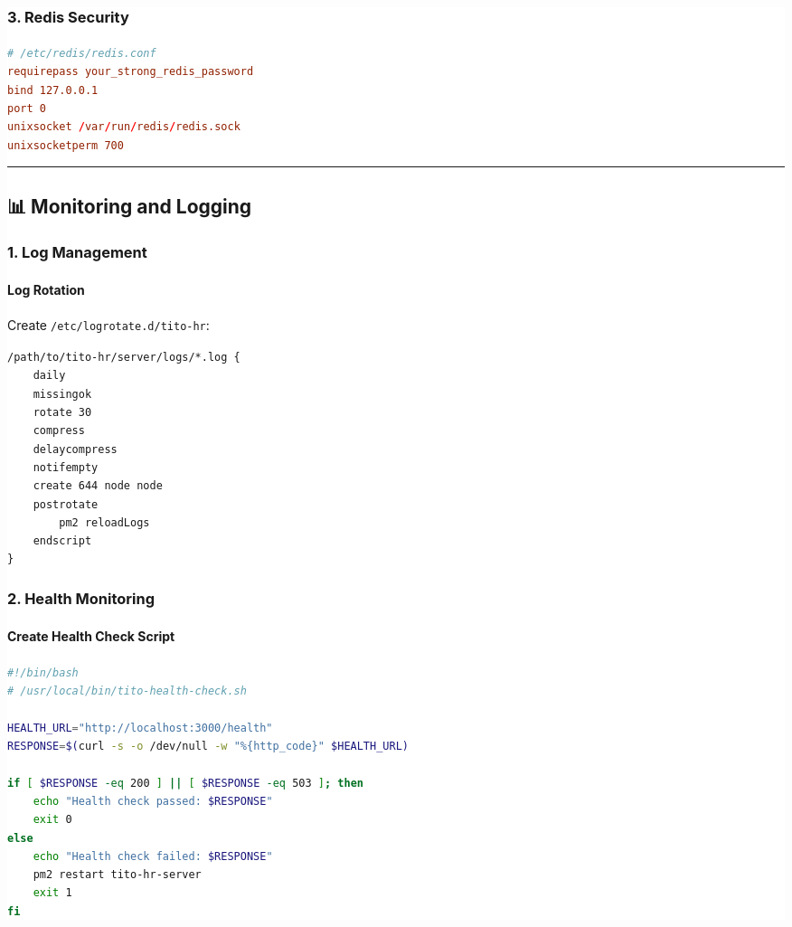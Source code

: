 ### **3. Redis Security**

```conf
# /etc/redis/redis.conf
requirepass your_strong_redis_password
bind 127.0.0.1
port 0
unixsocket /var/run/redis/redis.sock
unixsocketperm 700
```

---

## 📊 **Monitoring and Logging**

### **1. Log Management**

#### **Log Rotation**
Create `/etc/logrotate.d/tito-hr`:
```
/path/to/tito-hr/server/logs/*.log {
    daily
    missingok
    rotate 30
    compress
    delaycompress
    notifempty
    create 644 node node
    postrotate
        pm2 reloadLogs
    endscript
}
```

### **2. Health Monitoring**

#### **Create Health Check Script**
```bash
#!/bin/bash
# /usr/local/bin/tito-health-check.sh

HEALTH_URL="http://localhost:3000/health"
RESPONSE=$(curl -s -o /dev/null -w "%{http_code}" $HEALTH_URL)

if [ $RESPONSE -eq 200 ] || [ $RESPONSE -eq 503 ]; then
    echo "Health check passed: $RESPONSE"
    exit 0
else
    echo "Health check failed: $RESPONSE"
    pm2 restart tito-hr-server
    exit 1
fi
```
